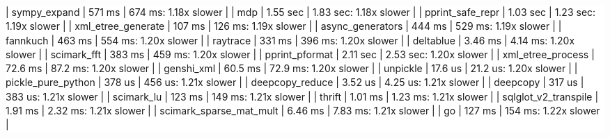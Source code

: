 | sympy_expand               | 571 ms                                                                                                                | 674 ms: 1.18x slower                                                                                                        |
| mdp                        | 1.55 sec                                                                                                              | 1.83 sec: 1.18x slower                                                                                                      |
| pprint_safe_repr           | 1.03 sec                                                                                                              | 1.23 sec: 1.19x slower                                                                                                      |
| xml_etree_generate         | 107 ms                                                                                                                | 126 ms: 1.19x slower                                                                                                        |
| async_generators           | 444 ms                                                                                                                | 529 ms: 1.19x slower                                                                                                        |
| fannkuch                   | 463 ms                                                                                                                | 554 ms: 1.20x slower                                                                                                        |
| raytrace                   | 331 ms                                                                                                                | 396 ms: 1.20x slower                                                                                                        |
| deltablue                  | 3.46 ms                                                                                                               | 4.14 ms: 1.20x slower                                                                                                       |
| scimark_fft                | 383 ms                                                                                                                | 459 ms: 1.20x slower                                                                                                        |
| pprint_pformat             | 2.11 sec                                                                                                              | 2.53 sec: 1.20x slower                                                                                                      |
| xml_etree_process          | 72.6 ms                                                                                                               | 87.2 ms: 1.20x slower                                                                                                       |
| genshi_xml                 | 60.5 ms                                                                                                               | 72.9 ms: 1.20x slower                                                                                                       |
| unpickle                   | 17.6 us                                                                                                               | 21.2 us: 1.20x slower                                                                                                       |
| pickle_pure_python         | 378 us                                                                                                                | 456 us: 1.21x slower                                                                                                        |
| deepcopy_reduce            | 3.52 us                                                                                                               | 4.25 us: 1.21x slower                                                                                                       |
| deepcopy                   | 317 us                                                                                                                | 383 us: 1.21x slower                                                                                                        |
| scimark_lu                 | 123 ms                                                                                                                | 149 ms: 1.21x slower                                                                                                        |
| thrift                     | 1.01 ms                                                                                                               | 1.23 ms: 1.21x slower                                                                                                       |
| sqlglot_v2_transpile       | 1.91 ms                                                                                                               | 2.32 ms: 1.21x slower                                                                                                       |
| scimark_sparse_mat_mult    | 6.46 ms                                                                                                               | 7.83 ms: 1.21x slower                                                                                                       |
| go                         | 127 ms                                                                                                                | 154 ms: 1.22x slower                                                                                                        |